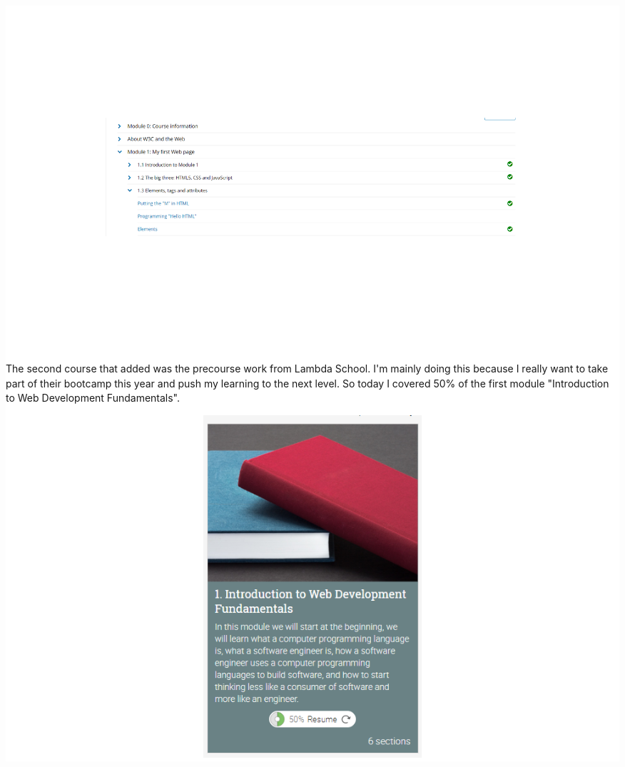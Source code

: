 <p align="center">
  <img width="580" height="480" src="images/edX_day1.PNG">
</p>

The second course that added was the precourse work from Lambda School. I'm mainly doing this because I really want to take part of their bootcamp this year and push my learning to the next level. So today I covered 50% of the first module "Introduction to Web Development Fundamentals".

<p align="center">
  <img width="580" height="480" src="images/lambda_day1.PNG">
</p>
